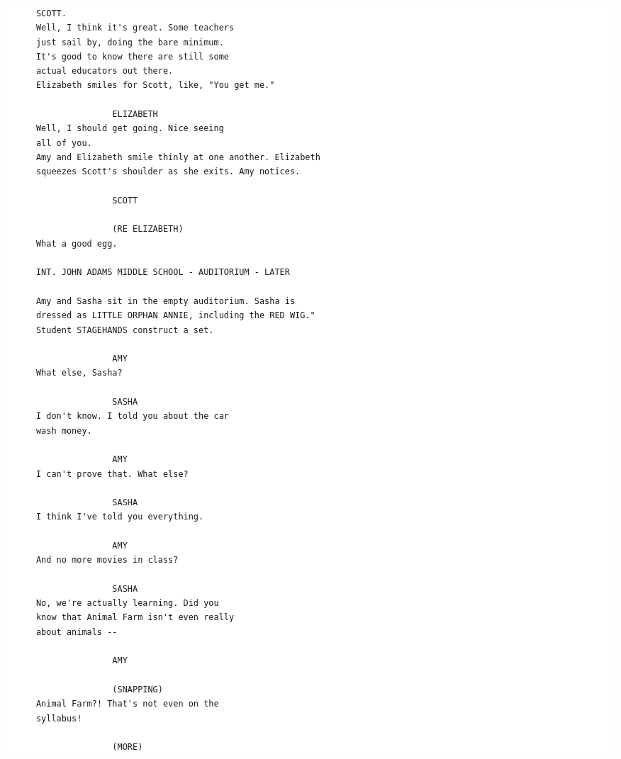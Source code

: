           SCOTT.
          Well, I think it's great. Some teachers
          just sail by, doing the bare minimum.
          It's good to know there are still some
          actual educators out there.
          Elizabeth smiles for Scott, like, "You get me."

                         ELIZABETH
          Well, I should get going. Nice seeing
          all of you.
          Amy and Elizabeth smile thinly at one another. Elizabeth
          squeezes Scott's shoulder as she exits. Amy notices.

                         SCOTT

                         (RE ELIZABETH)
          What a good egg.

          INT. JOHN ADAMS MIDDLE SCHOOL - AUDITORIUM - LATER

          Amy and Sasha sit in the empty auditorium. Sasha is
          dressed as LITTLE ORPHAN ANNIE, including the RED WIG."
          Student STAGEHANDS construct a set.

                         AMY
          What else, Sasha?

                         SASHA
          I don't know. I told you about the car
          wash money.

                         AMY
          I can't prove that. What else?

                         SASHA
          I think I've told you everything.

                         AMY
          And no more movies in class?

                         SASHA
          No, we're actually learning. Did you
          know that Animal Farm isn't even really
          about animals --

                         AMY

                         (SNAPPING)
          Animal Farm?! That's not even on the
          syllabus!

                         (MORE)

                         

                         

                         

                         
